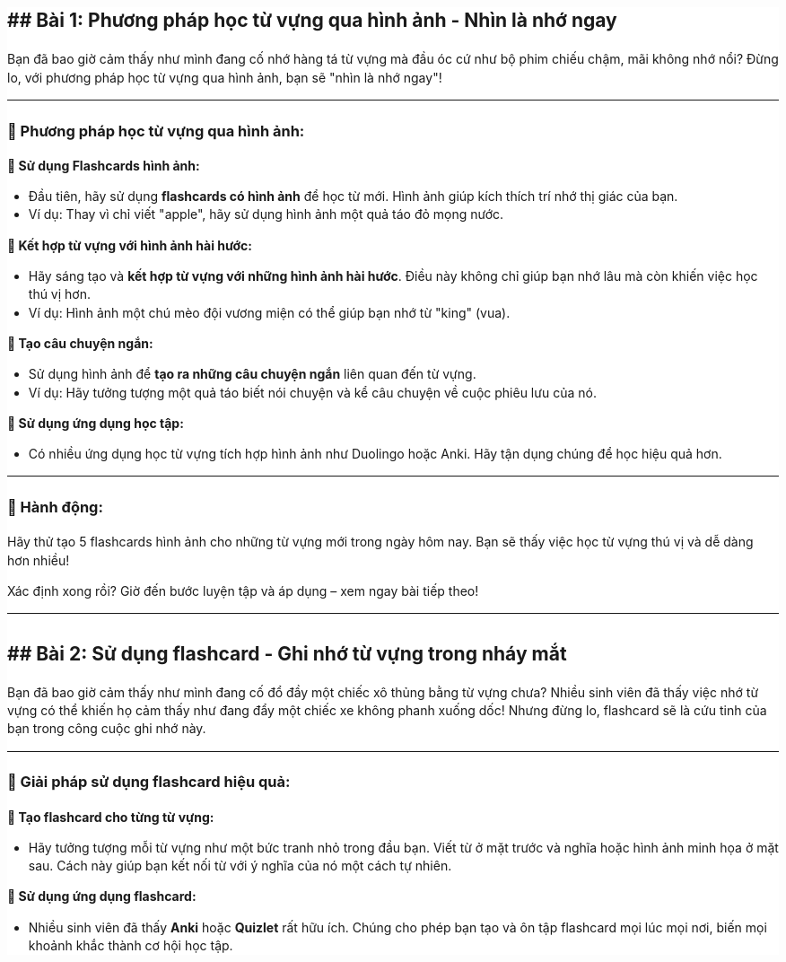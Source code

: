 ## ## Bài 1: Phương pháp học từ vựng qua hình ảnh - Nhìn là nhớ ngay

Bạn đã bao giờ cảm thấy như mình đang cố nhớ hàng tá từ vựng mà đầu óc cứ như bộ phim chiếu chậm, mãi không nhớ nổi? Đừng lo, với phương pháp học từ vựng qua hình ảnh, bạn sẽ "nhìn là nhớ ngay"!

---

### 📌 Phương pháp học từ vựng qua hình ảnh:

**🔹 Sử dụng Flashcards hình ảnh:**
- Đầu tiên, hãy sử dụng **flashcards có hình ảnh** để học từ mới. Hình ảnh giúp kích thích trí nhớ thị giác của bạn.  
- Ví dụ: Thay vì chỉ viết "apple", hãy sử dụng hình ảnh một quả táo đỏ mọng nước.

**🔹 Kết hợp từ vựng với hình ảnh hài hước:**
- Hãy sáng tạo và **kết hợp từ vựng với những hình ảnh hài hước**. Điều này không chỉ giúp bạn nhớ lâu mà còn khiến việc học thú vị hơn.  
- Ví dụ: Hình ảnh một chú mèo đội vương miện có thể giúp bạn nhớ từ "king" (vua).

**🔹 Tạo câu chuyện ngắn:**
- Sử dụng hình ảnh để **tạo ra những câu chuyện ngắn** liên quan đến từ vựng.  
- Ví dụ: Hãy tưởng tượng một quả táo biết nói chuyện và kể câu chuyện về cuộc phiêu lưu của nó.

**🔹 Sử dụng ứng dụng học tập:**
- Có nhiều ứng dụng học từ vựng tích hợp hình ảnh như Duolingo hoặc Anki. Hãy tận dụng chúng để học hiệu quả hơn.  

---

### 🚀 Hành động:

Hãy thử tạo 5 flashcards hình ảnh cho những từ vựng mới trong ngày hôm nay. Bạn sẽ thấy việc học từ vựng thú vị và dễ dàng hơn nhiều!

Xác định xong rồi? Giờ đến bước luyện tập và áp dụng – xem ngay bài tiếp theo!

---
## ## Bài 2: Sử dụng flashcard - Ghi nhớ từ vựng trong nháy mắt

Bạn đã bao giờ cảm thấy như mình đang cố đổ đầy một chiếc xô thủng bằng từ vựng chưa? Nhiều sinh viên đã thấy việc nhớ từ vựng có thể khiến họ cảm thấy như đang đẩy một chiếc xe không phanh xuống dốc! Nhưng đừng lo, flashcard sẽ là cứu tinh của bạn trong công cuộc ghi nhớ này.

---

### 📌 Giải pháp sử dụng flashcard hiệu quả:

**🔹 Tạo flashcard cho từng từ vựng:**
- Hãy tưởng tượng mỗi từ vựng như một bức tranh nhỏ trong đầu bạn. Viết từ ở mặt trước và nghĩa hoặc hình ảnh minh họa ở mặt sau. Cách này giúp bạn kết nối từ với ý nghĩa của nó một cách tự nhiên.

**🔹 Sử dụng ứng dụng flashcard:**
- Nhiều sinh viên đã thấy **Anki** hoặc **Quizlet** rất hữu ích. Chúng cho phép bạn tạo và ôn tập flashcard mọi lúc mọi nơi, biến mọi khoảnh khắc thành cơ hội học tập.
